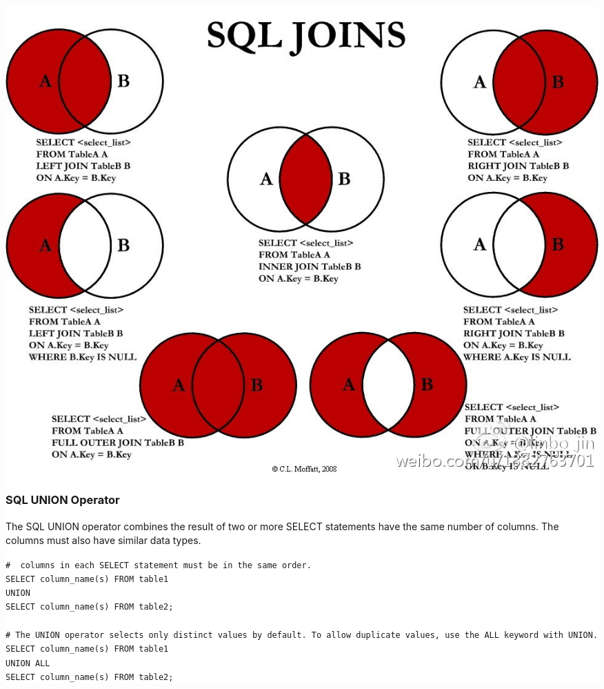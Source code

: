 ![](media/14874079308318.jpg)


### SQL UNION Operator
The SQL UNION operator combines the result of two or more SELECT statements have the same number of columns. The columns must also have similar data types.

```
#  columns in each SELECT statement must be in the same order.
SELECT column_name(s) FROM table1
UNION
SELECT column_name(s) FROM table2;

# The UNION operator selects only distinct values by default. To allow duplicate values, use the ALL keyword with UNION.
SELECT column_name(s) FROM table1
UNION ALL
SELECT column_name(s) FROM table2;
```

